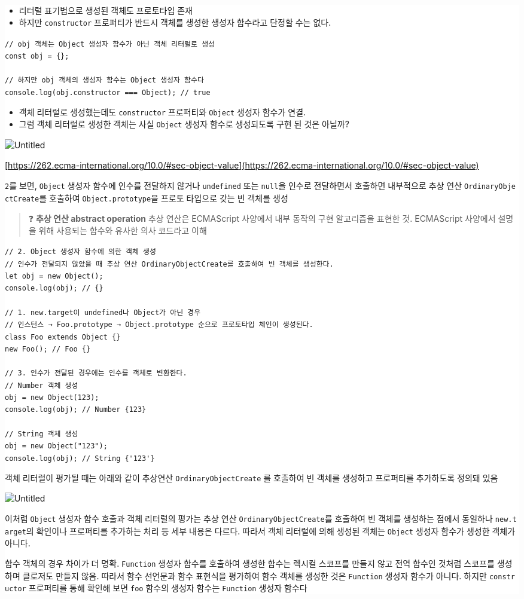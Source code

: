 - 리터럴 표기법으로 생성된 객체도 프로토타입 존재
- 하지만 `constructor` 프로퍼티가 반드시 객체를 생성한 생성자 함수라고 단정할 수는 없다.

```tsx
// obj 객체는 Object 생성자 함수가 아닌 객체 리터럴로 생성
const obj = {};

// 하지만 obj 객체의 생성자 함수는 Object 생성자 함수다
console.log(obj.constructor === Object); // true
```

- 객체 리터럴로 생성했는데도 `constructor` 프로퍼티와 `Object` 생성자 함수가 연결.
- 그럼 객체 리터럴로 생성한 객체는 사실 `Object` 생성자 함수로 생성되도록 구현 된 것은 아닐까?

![Untitled](https://www.notion.so/image/https%3A%2F%2Fs3-us-west-2.amazonaws.com%2Fsecure.notion-static.com%2F111ffddc-79ab-424c-ba4d-6cd2b2a870a1%2FUntitled.png?table=block&id=b02ee104-9207-4e0a-8760-fb49e210cfda&spaceId=02fea814-1974-4421-ad79-1c751b190824&width=2000&userId=81ed4946-7ab1-42ae-99e6-7b19f7f96590&cache=v2)

[https://262.ecma-international.org/10.0/#sec-object-value](https://262.ecma-international.org/10.0/#sec-object-value)

`2`를 보면, `Object` 생성자 함수에 인수를 전달하지 않거나 `undefined` 또는 `null`을 인수로 전달하면서 호출하면 내부적으로 추상 연산 `OrdinaryObjectCreate`를 호출하여 `Object.prototype`을 프로토 타입으로 갖는 빈 객체를 생성

> ❓ **추상 연산 abstract operation**
> 추상 연산은 ECMAScript 사양에서 내부 동작의 구현 알고리즘을 표현한 것. ECMAScript 사양에서 설명을 위해 사용되는 함수와 유사한 의사 코드라고 이해

```tsx
// 2. Object 생성자 함수에 의한 객체 생성
// 인수가 전달되지 않았을 때 추상 연산 OrdinaryObjectCreate를 호출하여 빈 객체를 생성한다.
let obj = new Object();
console.log(obj); // {}

// 1. new.target이 undefined나 Object가 아닌 경우
// 인스턴스 → Foo.prototype → Object.prototype 순으로 프로토타입 체인이 생성된다.
class Foo extends Object {}
new Foo(); // Foo {}

// 3. 인수가 전달된 경우에는 인수를 객체로 변환한다.
// Number 객체 생성
obj = new Object(123);
console.log(obj); // Number {123}

// String 객체 생성
obj = new Object("123");
console.log(obj); // String {'123'}
```

객체 리터럴이 평가될 때는 아래와 같이 추상연산 `OrdinaryObjectCreate` 를 호출하여 빈 객체를 생성하고 프로퍼티를 추가하도록 정의돼 있음

![Untitled](https://www.notion.so/image/https%3A%2F%2Fs3-us-west-2.amazonaws.com%2Fsecure.notion-static.com%2F7f20cc36-d602-4197-a537-6f0919b8c9bc%2FUntitled.png?table=block&id=517705c6-96dc-4dd9-b518-a2266ace91f1&spaceId=02fea814-1974-4421-ad79-1c751b190824&width=2000&userId=81ed4946-7ab1-42ae-99e6-7b19f7f96590&cache=v2)

이처럼 `Object` 생성자 함수 호출과 객체 리터럴의 평가는 추상 연산 `OrdinaryObjectCreate`를 호출하여 빈 객체를 생성하는 점에서 동일하나 `new.target`의 확인이나 프로퍼티를 추가하는 처리 등 세부 내용은 다르다. 따라서 객체 리터럴에 의해 생성된 객체는 `Object` 생성자 함수가 생성한 객체가 아니다.

함수 객체의 경우 차이가 더 명확. `Function` 생성자 함수를 호출하여 생성한 함수는 렉시컬 스코프를 만들지 않고 전역 함수인 것처럼 스코프를 생성하며 클로저도 만들지 않음. 따라서 함수 선언문과 함수 표현식을 평가하여 함수 객체를 생성한 것은 `Function` 생성자 함수가 아니다. 하지만 `constructor` 프로퍼티를 통해 확인해 보면 `foo` 함수의 생성자 함수는 `Function` 생성자 함수다
